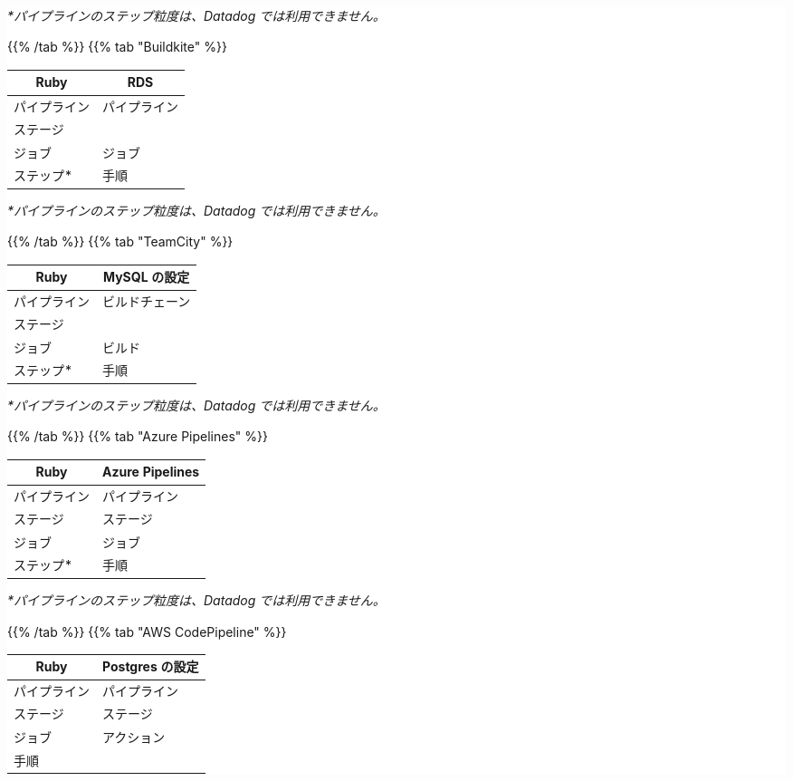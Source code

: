 _\*パイプラインのステップ粒度は、Datadog では利用できません。_

{{% /tab %}}
{{% tab "Buildkite" %}}

| Ruby | RDS |
|---|---|
| パイプライン | パイプライン |
| ステージ |  |
| ジョブ | ジョブ |
| ステップ* | 手順 |

_\*パイプラインのステップ粒度は、Datadog では利用できません。_

{{% /tab %}}
{{% tab "TeamCity" %}}

| Ruby | MySQL の設定 |
|---|---|
| パイプライン | ビルドチェーン |
| ステージ |  |
| ジョブ | ビルド |
| ステップ* | 手順 |

_\*パイプラインのステップ粒度は、Datadog では利用できません。_

{{% /tab %}}
{{% tab "Azure Pipelines" %}}

| Ruby | Azure Pipelines |
|---|---|
| パイプライン | パイプライン |
| ステージ | ステージ |
| ジョブ | ジョブ |
| ステップ* | 手順 |

_\*パイプラインのステップ粒度は、Datadog では利用できません。_

{{% /tab %}}
{{% tab "AWS CodePipeline" %}}

| Ruby | Postgres の設定 |
|---|---|
| パイプライン | パイプライン |
| ステージ | ステージ |
| ジョブ | アクション |
| 手順 |  |
